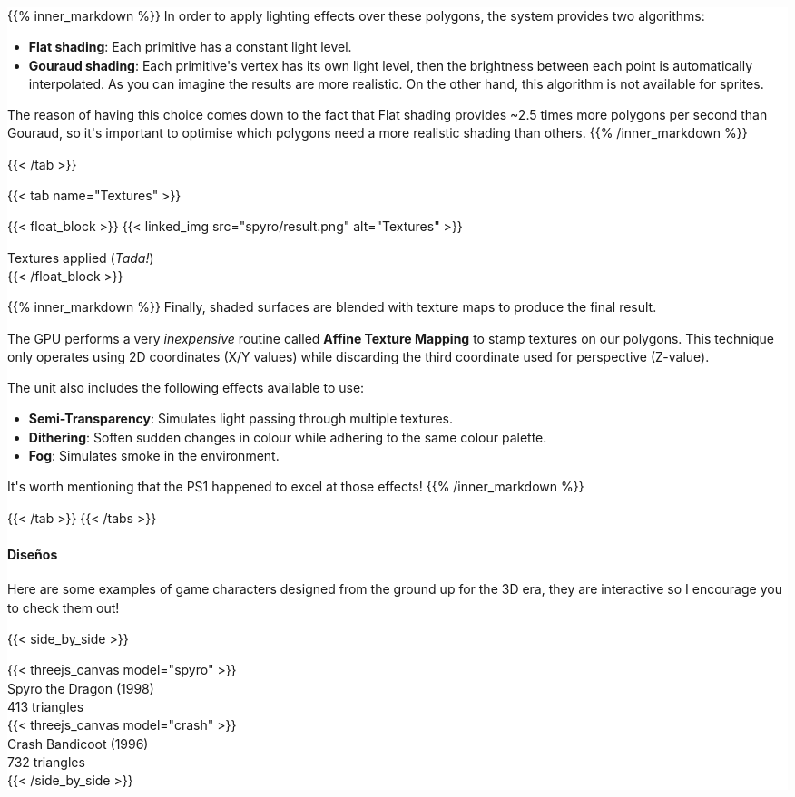 {{% inner_markdown %}}
In order to apply lighting effects over these polygons, the system provides two algorithms:

- **Flat shading**: Each primitive has a constant light level.
- **Gouraud shading**: Each primitive's vertex has its own light level, then the brightness between each point is automatically interpolated. As you can imagine the results are more realistic. On the other hand, this algorithm is not available for sprites.

The reason of having this choice comes down to the fact that Flat shading provides ~2.5 times more polygons per second than Gouraud, so it's important to optimise which polygons need a more realistic shading than others.
{{% /inner_markdown %}}

{{< /tab >}}

{{< tab name="Textures" >}}

{{< float_block >}}
  {{< linked_img src="spyro/result.png" alt="Textures" >}} <figcaption class="caption">Textures applied (*Tada!*)</figcaption>
{{< /float_block >}}

{{% inner_markdown %}}
Finally, shaded surfaces are blended with texture maps to produce the final result.

The GPU performs a very *inexpensive* routine called **Affine Texture Mapping** to stamp textures on our polygons. This technique only operates using 2D coordinates (X/Y values) while discarding the third coordinate used for perspective (Z-value).

The unit also includes the following effects available to use:

- **Semi-Transparency**: Simulates light passing through multiple textures.
- **Dithering**: Soften sudden changes in colour while adhering to the same colour palette.
- **Fog**: Simulates smoke in the environment.

It's worth mentioning that the PS1 happened to excel at those effects!
{{% /inner_markdown %}}

{{< /tab >}}
{{< /tabs >}}

#### Diseños

Here are some examples of game characters designed from the ground up for the 3D era, they are interactive so I encourage you to check them out!

{{< side_by_side >}}
  <div class="toleft canvas-model">
    {{< threejs_canvas model="spyro" >}}
    <figcaption class="caption">Spyro the Dragon (1998)
    <br>413 triangles</figcaption>
  </div>

<div class="toright canvas-model">
    {{< threejs_canvas model="crash" >}}
    <figcaption class="caption">Crash Bandicoot (1996)
    <br>732 triangles</figcaption>
  </div>
{{< /side_by_side >}}
